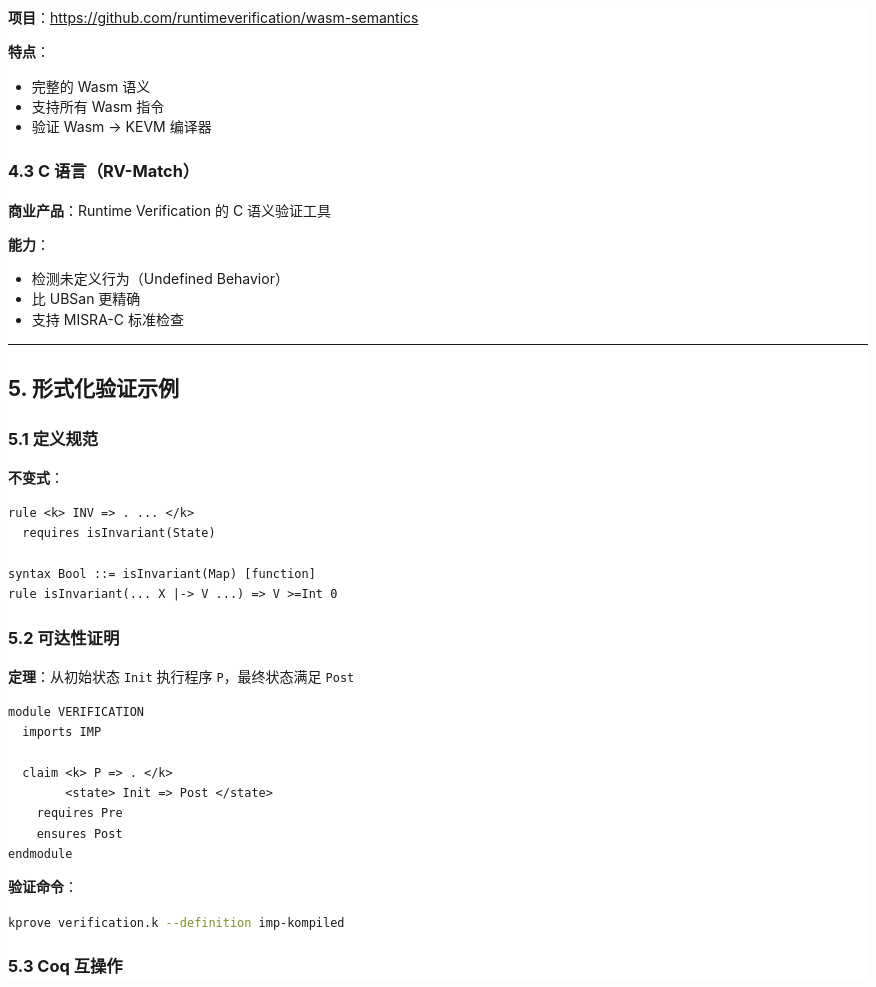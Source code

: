 **项目**：<https://github.com/runtimeverification/wasm-semantics>

**特点**：

- 完整的 Wasm 语义
- 支持所有 Wasm 指令
- 验证 Wasm → KEVM 编译器

### 4.3 C 语言（RV-Match）

**商业产品**：Runtime Verification 的 C 语义验证工具

**能力**：

- 检测未定义行为（Undefined Behavior）
- 比 UBSan 更精确
- 支持 MISRA-C 标准检查

---

## 5. 形式化验证示例

### 5.1 定义规范

**不变式**：

```k
rule <k> INV => . ... </k>
  requires isInvariant(State)

syntax Bool ::= isInvariant(Map) [function]
rule isInvariant(... X |-> V ...) => V >=Int 0
```

### 5.2 可达性证明

**定理**：从初始状态 `Init` 执行程序 `P`，最终状态满足 `Post`

```k
module VERIFICATION
  imports IMP

  claim <k> P => . </k>
        <state> Init => Post </state>
    requires Pre
    ensures Post
endmodule
```

**验证命令**：

```bash
kprove verification.k --definition imp-kompiled
```

### 5.3 Coq 互操作
